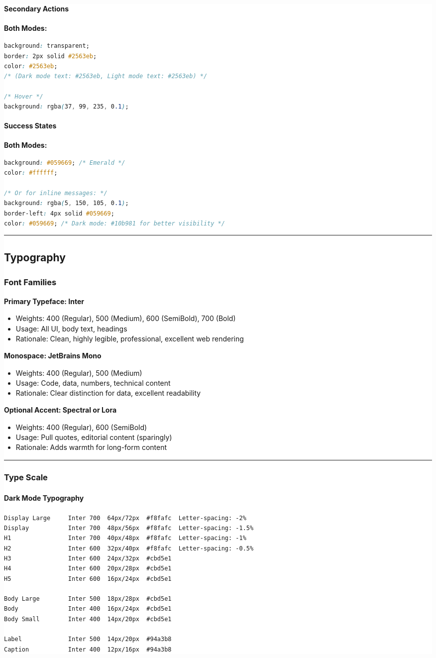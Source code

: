 #### Secondary Actions
**Both Modes:**
```css
background: transparent;
border: 2px solid #2563eb;
color: #2563eb;
/* (Dark mode text: #2563eb, Light mode text: #2563eb) */

/* Hover */
background: rgba(37, 99, 235, 0.1);
```

#### Success States
**Both Modes:**
```css
background: #059669; /* Emerald */
color: #ffffff;

/* Or for inline messages: */
background: rgba(5, 150, 105, 0.1);
border-left: 4px solid #059669;
color: #059669; /* Dark mode: #10b981 for better visibility */
```

---

## Typography

### Font Families

**Primary Typeface: Inter**
- Weights: 400 (Regular), 500 (Medium), 600 (SemiBold), 700 (Bold)
- Usage: All UI, body text, headings
- Rationale: Clean, highly legible, professional, excellent web rendering

**Monospace: JetBrains Mono**
- Weights: 400 (Regular), 500 (Medium)
- Usage: Code, data, numbers, technical content
- Rationale: Clear distinction for data, excellent readability

**Optional Accent: Spectral or Lora**
- Weights: 400 (Regular), 600 (SemiBold)
- Usage: Pull quotes, editorial content (sparingly)
- Rationale: Adds warmth for long-form content

---

### Type Scale

#### Dark Mode Typography
```
Display Large     Inter 700  64px/72px  #f8fafc  Letter-spacing: -2%
Display           Inter 700  48px/56px  #f8fafc  Letter-spacing: -1.5%
H1                Inter 700  40px/48px  #f8fafc  Letter-spacing: -1%
H2                Inter 600  32px/40px  #f8fafc  Letter-spacing: -0.5%
H3                Inter 600  24px/32px  #cbd5e1  
H4                Inter 600  20px/28px  #cbd5e1  
H5                Inter 600  16px/24px  #cbd5e1  

Body Large        Inter 500  18px/28px  #cbd5e1  
Body              Inter 400  16px/24px  #cbd5e1  
Body Small        Inter 400  14px/20px  #cbd5e1  

Label             Inter 500  14px/20px  #94a3b8  
Caption           Inter 400  12px/16px  #94a3b8  
```